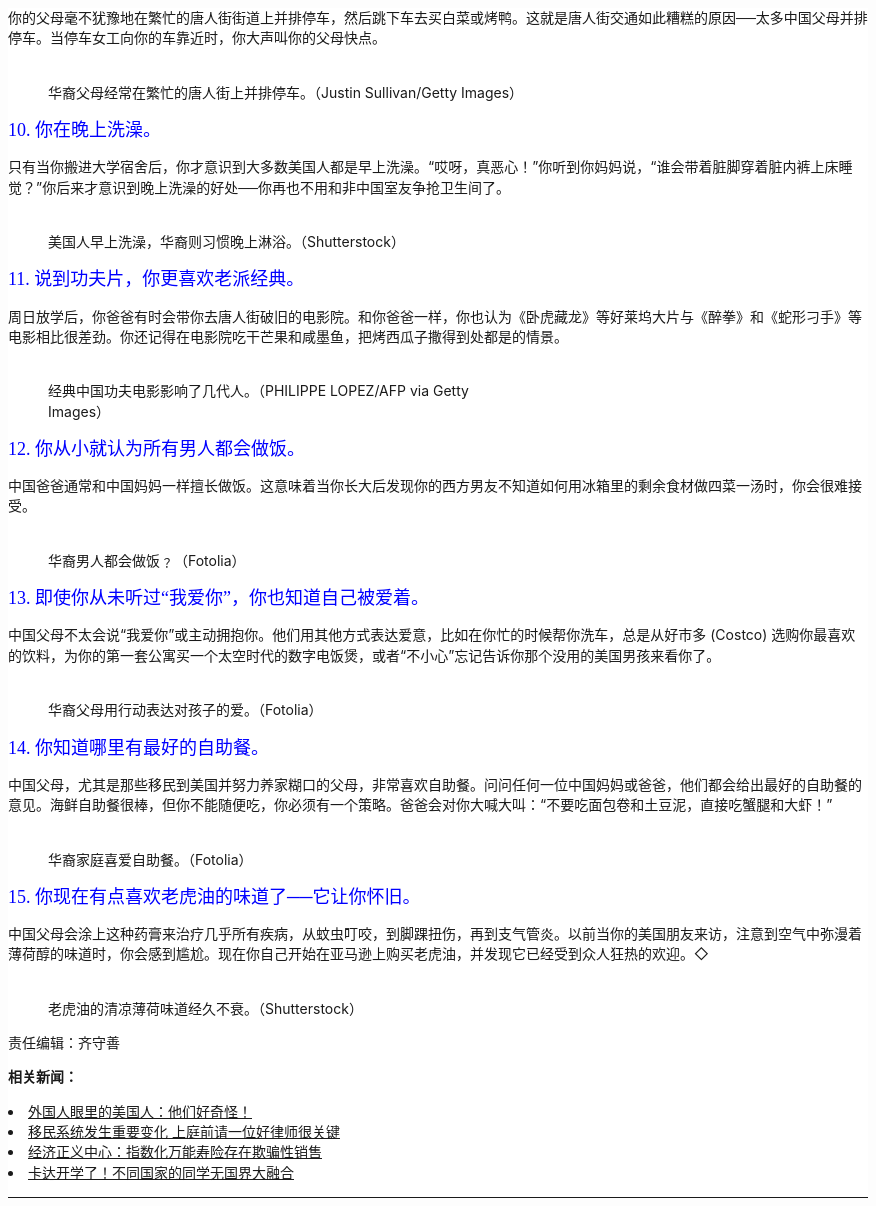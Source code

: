 <p>你的父母毫不犹豫地在繁忙的唐人街街道上并排停车，然后跳下车去买白菜或烤鸭。这就是唐人街交通如此糟糕的原因──太多中国父母并排停车。当停车女工向你的车靠近时，你大声叫你的父母快点。</p>
<figure id="attachment_14311538" aria-describedby="caption-attachment-14311538" style="width: 600px" class="wp-caption aligncenter"><a target="_blank" href="https://i.epochtimes.com/assets/uploads/2024/08/id14311538-9_GettyImages-1306031140-e1723697818638.jpg"><img decoding="async" class="size-full wp-image-14311538" src="https://i.epochtimes.com/assets/uploads/2024/08/id14311538-9_GettyImages-1306031140-e1723697818638.jpg" alt="" width="600" b="394" /></a><figcaption id="caption-attachment-14311538" class="wp-caption-text">华裔父母经常在繁忙的唐人街上并排停车。（Justin Sullivan/Getty Images）</figcaption></figure>
<p><span style="color: #0000ff; font-family: 文鼎粗黑; font-size: large;">10. 你在晚上洗澡。</span></p>
<p>只有当你搬进大学宿舍后，你才意识到大多数美国人都是早上洗澡。“哎呀，真恶心！”你听到你妈妈说，“谁会带着脏脚穿着脏内裤上床睡觉？”你后来才意识到晚上洗澡的好处──你再也不用和非中国室友争抢卫生间了。</p>
<figure id="attachment_14311541" aria-describedby="caption-attachment-14311541" style="width: 450px" class="wp-caption aligncenter"><a target="_blank" href="https://i.epochtimes.com/assets/uploads/2024/08/id14311541-10_shutterstock_176679806-e1723697947342.jpg"><img decoding="async" class="size-full wp-image-14311541" src="https://i.epochtimes.com/assets/uploads/2024/08/id14311541-10_shutterstock_176679806-e1723697947342.jpg" alt="" width="450" b="354" /></a><figcaption id="caption-attachment-14311541" class="wp-caption-text">美国人早上洗澡，华裔则习惯晚上淋浴。（Shutterstock）</figcaption></figure>
<p><span style="color: #0000ff; font-family: 文鼎粗黑; font-size: large;">11. 说到功夫片，你更喜欢老派经典。</span></p>
<p>周日放学后，你爸爸有时会带你去唐人街破旧的电影院。和你爸爸一样，你也认为《卧虎藏龙》等好莱坞大片与《醉拳》和《蛇形刁手》等电影相比很差劲。你还记得在电影院吃干芒果和咸墨鱼，把烤西瓜子撒得到处都是的情景。</p>
<figure id="attachment_14311543" aria-describedby="caption-attachment-14311543" style="width: 450px" class="wp-caption aligncenter"><a target="_blank" href="https://i.epochtimes.com/assets/uploads/2024/08/id14311543-11_GettyImages-1938433174-e1723698082796.jpg"><img decoding="async" class="size-full wp-image-14311543" src="https://i.epochtimes.com/assets/uploads/2024/08/id14311543-11_GettyImages-1938433174-e1723698082796.jpg" alt="" width="450" b="701" /></a><figcaption id="caption-attachment-14311543" class="wp-caption-text">经典中国功夫电影影响了几代人。（PHILIPPE LOPEZ/AFP via Getty Images）</figcaption></figure>
<p><span style="color: #0000ff; font-family: 文鼎粗黑; font-size: large;">12. 你从小就认为所有男人都会做饭。</span></p>
<p>中国爸爸通常和中国妈妈一样擅长做饭。这意味着当你长大后发现你的西方男友不知道如何用冰箱里的剩余食材做四菜一汤时，你会很难接受。</p>
<figure id="attachment_14311546" aria-describedby="caption-attachment-14311546" style="width: 600px" class="wp-caption aligncenter"><a target="_blank" href="https://i.epochtimes.com/assets/uploads/2024/08/id14311546-12_Fotolia_233869742_Subaion_L-e1723698176955.jpg"><img decoding="async" class="size-full wp-image-14311546" src="https://i.epochtimes.com/assets/uploads/2024/08/id14311546-12_Fotolia_233869742_Subaion_L-e1723698176955.jpg" alt="" width="600" b="400" /></a><figcaption id="caption-attachment-14311546" class="wp-caption-text">华裔男人都会做饭﹖（Fotolia）</figcaption></figure>
<p><span style="color: #0000ff; font-family: 文鼎粗黑; font-size: large;">13. 即使你从未听过“我爱你”，你也知道自己被爱着。</span></p>
<p>中国父母不太会说“我爱你”或主动拥抱你。他们用其他方式表达爱意，比如在你忙的时候帮你洗车，总是从好市多 (Costco) 选购你最喜欢的饮料，为你的第一套公寓买一个太空时代的数字电饭煲，或者“不小心”忘记告诉你那个没用的美国男孩来看你了。</p>
<figure id="attachment_14311548" aria-describedby="caption-attachment-14311548" style="width: 600px" class="wp-caption aligncenter"><a target="_blank" href="https://i.epochtimes.com/assets/uploads/2024/08/id14311548-13_Fotolia_55672727_Subaion_L-e1723698282769.jpg"><img decoding="async" class="size-full wp-image-14311548" src="https://i.epochtimes.com/assets/uploads/2024/08/id14311548-13_Fotolia_55672727_Subaion_L-e1723698282769.jpg" alt="" width="600" b="421" /></a><figcaption id="caption-attachment-14311548" class="wp-caption-text">华裔父母用行动表达对孩子的爱。（Fotolia）</figcaption></figure>
<p><span style="color: #0000ff; font-family: 文鼎粗黑; font-size: large;">14. 你知道哪里有最好的自助餐。</span></p>
<p>中国父母，尤其是那些移民到美国并努力养家糊口的父母，非常喜欢自助餐。问问任何一位中国妈妈或爸爸，他们都会给出最好的自助餐的意见。海鲜自助餐很棒，但你不能随便吃，你必须有一个策略。爸爸会对你大喊大叫：“不要吃面包卷和土豆泥，直接吃蟹腿和大虾！”</p>
<figure id="attachment_14311550" aria-describedby="caption-attachment-14311550" style="width: 600px" class="wp-caption aligncenter"><a target="_blank" href="https://i.epochtimes.com/assets/uploads/2024/08/id14311550-14_Fotolia_80842475_Subaion_L-e1723698375957.jpg"><img decoding="async" class="size-full wp-image-14311550" src="https://i.epochtimes.com/assets/uploads/2024/08/id14311550-14_Fotolia_80842475_Subaion_L-e1723698375957.jpg" alt="" width="600" b="399" /></a><figcaption id="caption-attachment-14311550" class="wp-caption-text">华裔家庭喜爱自助餐。（Fotolia）</figcaption></figure>
<p><span style="color: #0000ff; font-family: 文鼎粗黑; font-size: large;">15. 你现在有点喜欢老虎油的味道了──它让你怀旧。</span></p>
<p>中国父母会涂上这种药膏来治疗几乎所有疾病，从蚊虫叮咬，到脚踝扭伤，再到支气管炎。以前当你的美国朋友来访，注意到空气中弥漫着薄荷醇的味道时，你会感到尴尬。现在你自己开始在亚马逊上购买老虎油，并发现它已经受到众人狂热的欢迎。◇</p>
<figure id="attachment_14311552" aria-describedby="caption-attachment-14311552" style="width: 600px" class="wp-caption alignnone"><a target="_blank" href="https://i.epochtimes.com/assets/uploads/2024/08/id14311552-15_shutterstock_694272547-e1723698606694.jpg"><img decoding="async" class="size-full wp-image-14311552" src="https://i.epochtimes.com/assets/uploads/2024/08/id14311552-15_shutterstock_694272547-e1723698606694.jpg" alt="" width="600" b="400" /></a><figcaption id="caption-attachment-14311552" class="wp-caption-text">老虎油的清凉薄荷味道经久不衰。（Shutterstock）</figcaption></figure>
<p>责任编辑：齐守善</p>
	
<strong>相关新闻：</strong>
<li><a href="https://github.com/1992513/djy/blob/master/gb/24/8/2/n14303782.md#1">外国人眼里的美国人：他们好奇怪！</a></li>
<li><a href="https://github.com/1992513/djy/blob/master/gb/24/5/30/n14261071.md#1">移民系统发生重要变化 上庭前请一位好律师很关键</a></li>
<li><a href="https://github.com/1992513/djy/blob/master/gb/24/3/4/n14194646.md#1">经济正义中心：指数化万能寿险存在欺骗性销售</a></li>
<li><a href="https://github.com/1992513/djy/blob/master/gb/24/2/21/n14185546.md#1">卡达开学了！不同国家的同学无国界大融合</a></li>
<hr>